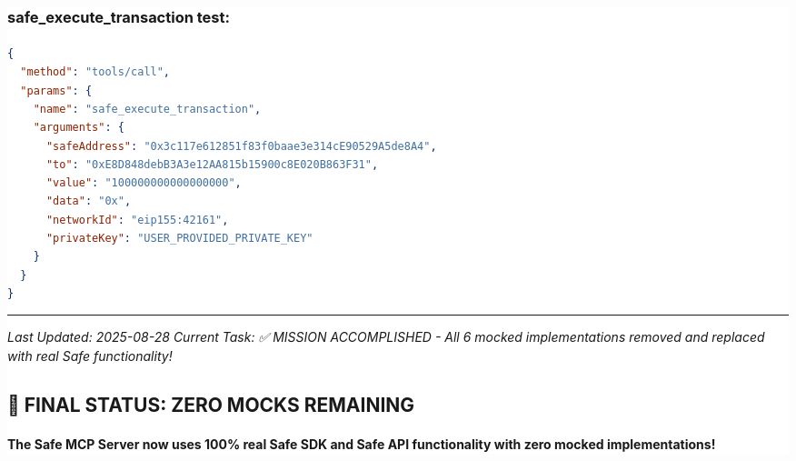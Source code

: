 ### safe_execute_transaction test:
```json
{
  "method": "tools/call",
  "params": {
    "name": "safe_execute_transaction",
    "arguments": {
      "safeAddress": "0x3c117e612851f83f0baae3e314cE90529A5de8A4",
      "to": "0xE8D848debB3A3e12AA815b15900c8E020B863F31",
      "value": "100000000000000000",
      "data": "0x",
      "networkId": "eip155:42161",
      "privateKey": "USER_PROVIDED_PRIVATE_KEY"
    }
  }
}
```

---
*Last Updated: 2025-08-28*
*Current Task: ✅ MISSION ACCOMPLISHED - All 6 mocked implementations removed and replaced with real Safe functionality!*

## 🎉 FINAL STATUS: ZERO MOCKS REMAINING

**The Safe MCP Server now uses 100% real Safe SDK and Safe API functionality with zero mocked implementations!**